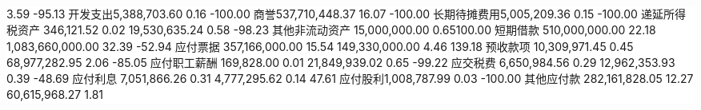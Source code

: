 3.59
-95.13
开发支出5,388,703.60
0.16
-100.00
商誉537,710,448.37
16.07
-100.00
长期待摊费用5,005,209.36
0.15
-100.00
递延所得税资产
346,121.52
0.02
19,530,635.24
0.58
-98.23
其他非流动资产
15,000,000.00
0.65100.00
短期借款
510,000,000.00
22.18
1,083,660,000.00
32.39
-52.94
应付票据
357,166,000.00
15.54
149,330,000.00
4.46
139.18
预收款项
10,309,971.45
0.45
68,977,282.95
2.06
-85.05
应付职工薪酬
169,828.00
0.01
21,849,939.02
0.65
-99.22
应交税费
6,650,984.56
0.29
12,962,353.93
0.39
-48.69
应付利息
7,051,866.26
0.31
4,777,295.62
0.14
47.61
应付股利1,008,787.99
0.03
-100.00
其他应付款
282,161,828.05
12.27
60,615,968.27
1.81